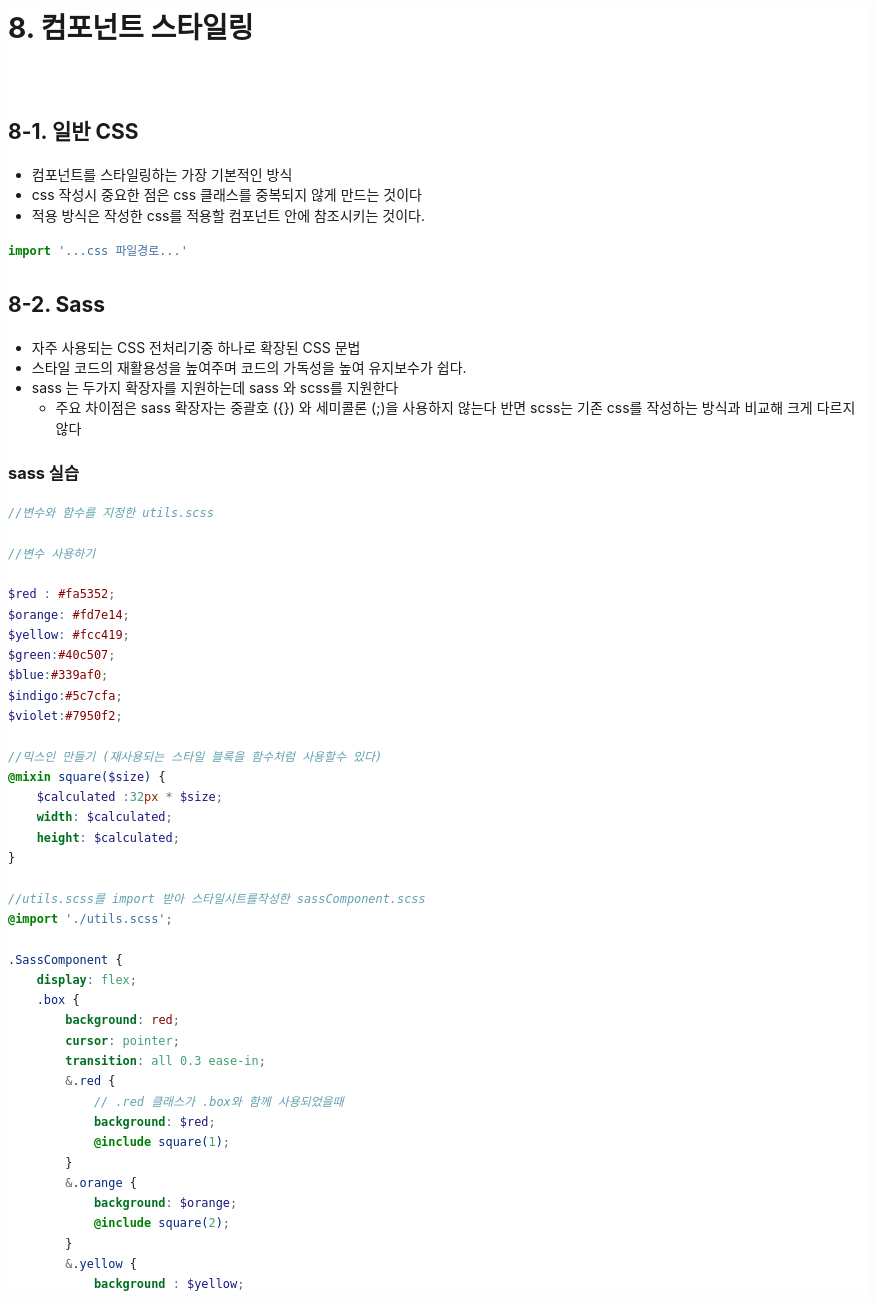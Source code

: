 # 8. 컴포넌트 스타일링

<br/>

## 8-1. 일반 CSS

* 컴포넌트를 스타일링하는 가장 기본적인 방식
* css 작성시 중요한 점은 css 클래스를 중복되지 않게 만드는 것이다
* 적용 방식은 작성한 css를 적용할 컴포넌트 안에 참조시키는 것이다.

```js
import '...css 파일경로...'
```

## 8-2. Sass

* 자주 사용되는 CSS 전처리기중 하나로 확장된 CSS 문법
* 스타일 코드의 재활용성을 높여주며 코드의 가독성을 높여 유지보수가 쉽다.
* sass 는 두가지 확장자를 지원하는데 sass 와 scss를 지원한다
  * 주요 차이점은 sass 확장자는 중괄호 ({}) 와 세미콜론 (;)을 사용하지 않는다 반면 scss는 기존 css를 작성하는 방식과 비교해 크게 다르지 않다

### sass 실습

```scss
//변수와 함수를 지정한 utils.scss

//변수 사용하기

$red : #fa5352;
$orange: #fd7e14;
$yellow: #fcc419;
$green:#40c507;
$blue:#339af0;
$indigo:#5c7cfa;
$violet:#7950f2;

//믹스인 만들기 (재사용되는 스타일 블록을 함수처럼 사용할수 있다)
@mixin square($size) {
    $calculated :32px * $size;
    width: $calculated;
    height: $calculated;
}

//utils.scss를 import 받아 스타일시트를작성한 sassComponent.scss
@import './utils.scss';

.SassComponent {
    display: flex;
    .box { 
        background: red;
        cursor: pointer;
        transition: all 0.3 ease-in;
        &.red {
            // .red 클래스가 .box와 함께 사용되었을때
            background: $red;
            @include square(1);
        }
        &.orange {
            background: $orange;
            @include square(2);
        }
        &.yellow {
            background : $yellow;
```
